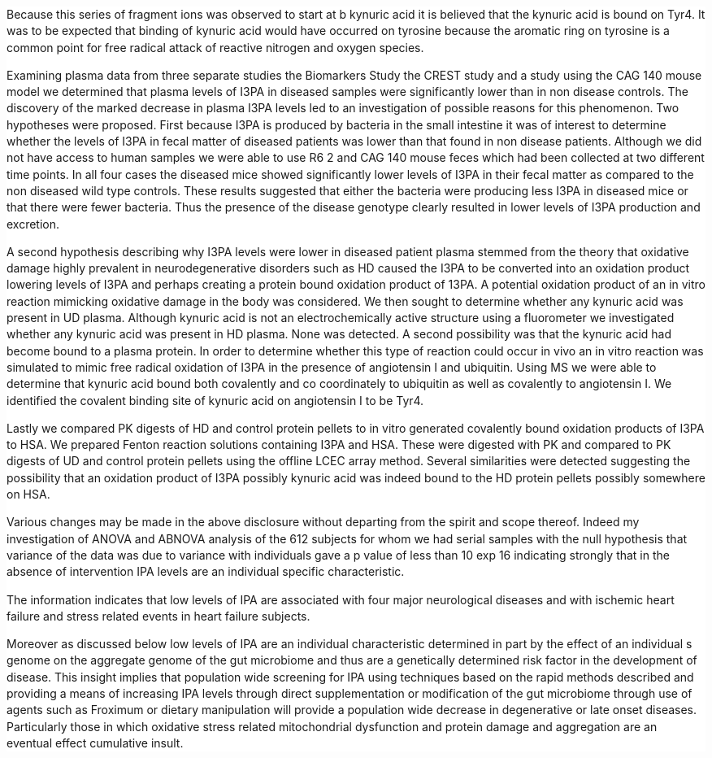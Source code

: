 Because this series of fragment ions was observed to start at b kynuric acid it is believed that the kynuric acid is bound on Tyr4. It was to be expected that binding of kynuric acid would have occurred on tyrosine because the aromatic ring on tyrosine is a common point for free radical attack of reactive nitrogen and oxygen species.

Examining plasma data from three separate studies the Biomarkers Study the CREST study and a study using the CAG 140 mouse model we determined that plasma levels of I3PA in diseased samples were significantly lower than in non disease controls. The discovery of the marked decrease in plasma I3PA levels led to an investigation of possible reasons for this phenomenon. Two hypotheses were proposed. First because I3PA is produced by bacteria in the small intestine it was of interest to determine whether the levels of I3PA in fecal matter of diseased patients was lower than that found in non disease patients. Although we did not have access to human samples we were able to use R6 2 and CAG 140 mouse feces which had been collected at two different time points. In all four cases the diseased mice showed significantly lower levels of I3PA in their fecal matter as compared to the non diseased wild type controls. These results suggested that either the bacteria were producing less I3PA in diseased mice or that there were fewer bacteria. Thus the presence of the disease genotype clearly resulted in lower levels of I3PA production and excretion.

A second hypothesis describing why I3PA levels were lower in diseased patient plasma stemmed from the theory that oxidative damage highly prevalent in neurodegenerative disorders such as HD caused the I3PA to be converted into an oxidation product lowering levels of I3PA and perhaps creating a protein bound oxidation product of 13PA. A potential oxidation product of an in vitro reaction mimicking oxidative damage in the body was considered. We then sought to determine whether any kynuric acid was present in UD plasma. Although kynuric acid is not an electrochemically active structure using a fluorometer we investigated whether any kynuric acid was present in HD plasma. None was detected. A second possibility was that the kynuric acid had become bound to a plasma protein. In order to determine whether this type of reaction could occur in vivo an in vitro reaction was simulated to mimic free radical oxidation of I3PA in the presence of angiotensin I and ubiquitin. Using MS we were able to determine that kynuric acid bound both covalently and co coordinately to ubiquitin as well as covalently to angiotensin I. We identified the covalent binding site of kynuric acid on angiotensin I to be Tyr4.

Lastly we compared PK digests of HD and control protein pellets to in vitro generated covalently bound oxidation products of I3PA to HSA. We prepared Fenton reaction solutions containing I3PA and HSA. These were digested with PK and compared to PK digests of UD and control protein pellets using the offline LCEC array method. Several similarities were detected suggesting the possibility that an oxidation product of I3PA possibly kynuric acid was indeed bound to the HD protein pellets possibly somewhere on HSA.

Various changes may be made in the above disclosure without departing from the spirit and scope thereof. Indeed my investigation of ANOVA and ABNOVA analysis of the 612 subjects for whom we had serial samples with the null hypothesis that variance of the data was due to variance with individuals gave a p value of less than 10 exp 16 indicating strongly that in the absence of intervention IPA levels are an individual specific characteristic.

The information indicates that low levels of IPA are associated with four major neurological diseases and with ischemic heart failure and stress related events in heart failure subjects.

Moreover as discussed below low levels of IPA are an individual characteristic determined in part by the effect of an individual s genome on the aggregate genome of the gut microbiome and thus are a genetically determined risk factor in the development of disease. This insight implies that population wide screening for IPA using techniques based on the rapid methods described and providing a means of increasing IPA levels through direct supplementation or modification of the gut microbiome through use of agents such as Froximum or dietary manipulation will provide a population wide decrease in degenerative or late onset diseases. Particularly those in which oxidative stress related mitochondrial dysfunction and protein damage and aggregation are an eventual effect cumulative insult.

